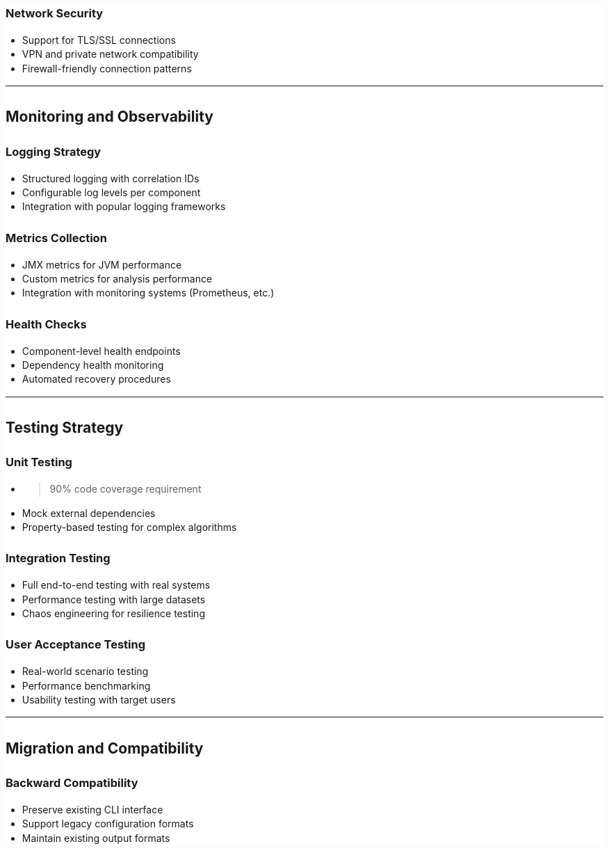 ### Network Security
- Support for TLS/SSL connections
- VPN and private network compatibility
- Firewall-friendly connection patterns

---

## Monitoring and Observability

### Logging Strategy
- Structured logging with correlation IDs
- Configurable log levels per component
- Integration with popular logging frameworks

### Metrics Collection
- JMX metrics for JVM performance
- Custom metrics for analysis performance
- Integration with monitoring systems (Prometheus, etc.)

### Health Checks
- Component-level health endpoints
- Dependency health monitoring
- Automated recovery procedures

---

## Testing Strategy

### Unit Testing
- >90% code coverage requirement
- Mock external dependencies
- Property-based testing for complex algorithms

### Integration Testing
- Full end-to-end testing with real systems
- Performance testing with large datasets
- Chaos engineering for resilience testing

### User Acceptance Testing
- Real-world scenario testing
- Performance benchmarking
- Usability testing with target users

---

## Migration and Compatibility

### Backward Compatibility
- Preserve existing CLI interface
- Support legacy configuration formats
- Maintain existing output formats
